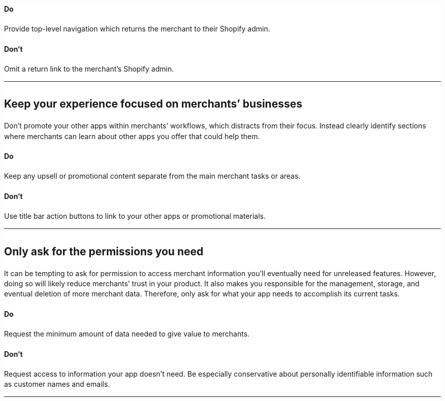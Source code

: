 


#### Do

Provide top-level navigation which returns the merchant to their Shopify admin.

#### Don’t

Omit a return link to the merchant’s Shopify admin.



---

## Keep your experience focused on merchants’ businesses

Don’t promote your other apps within merchants’ workflows, which distracts from
their focus. Instead clearly identify sections where merchants can learn about
other apps you offer that could help them.



#### Do

Keep any upsell or promotional content separate from the main merchant tasks or
areas.

#### Don’t

Use title bar action buttons to link to your other apps or promotional
materials.



---

## Only ask for the permissions you need

It can be tempting to ask for permission to access merchant information you’ll
eventually need for unreleased features. However, doing so will likely reduce
merchants’ trust in your product. It also makes you responsible for the
management, storage, and eventual deletion of more merchant data. Therefore,
only ask for what your app needs to accomplish its current tasks.



#### Do

Request the minimum amount of data needed to give value to merchants.

#### Don’t

Request access to information your app doesn’t need. Be especially conservative
about personally identifiable information such as customer names and emails.



---
